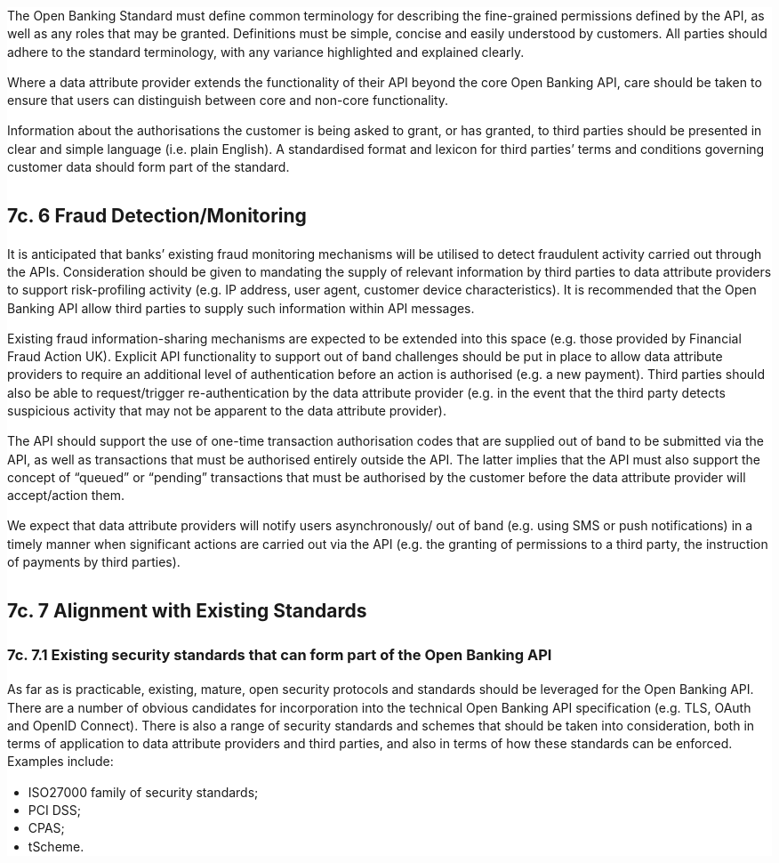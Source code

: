 The Open Banking Standard must define common terminology for describing the fine-grained
permissions defined by the API, as well as any roles that may be granted. Definitions must be simple, concise and easily understood by customers. All parties should adhere to the standard terminology, with any variance highlighted and explained clearly.

Where a data attribute provider extends the functionality of their API beyond the core Open Banking API, care should be taken to ensure that users can distinguish between core and non-core functionality.

Information about the authorisations the customer is being asked to grant, or has granted, to third parties should be presented in clear and simple language (i.e. plain English). A standardised format and lexicon for third parties’ terms and conditions governing customer data should form part of the standard.

## 7c. 6 Fraud Detection/Monitoring

It is anticipated that banks’ existing fraud monitoring mechanisms will be utilised to detect fraudulent activity carried out through the APIs. Consideration should be given to mandating the supply of relevant information by third parties to data attribute providers to support risk-profiling activity (e.g. IP address, user agent, customer device characteristics). It is recommended that the Open Banking API allow third parties to supply such information within API messages.

Existing fraud information-sharing mechanisms are expected to be extended into this space (e.g.
those provided by Financial Fraud Action UK). Explicit API functionality to support out of band challenges should be put in place to allow data attribute providers to require an additional level of authentication before an action is authorised (e.g. a new payment). Third parties should also be able to request/trigger re-authentication by the data attribute provider (e.g. in the event that the third party detects suspicious activity that may not be
apparent to the data attribute provider).

The API should support the use of one-time transaction authorisation codes that are supplied out of band to be submitted via the API, as well as transactions that must be authorised entirely outside the API. The latter implies that the API must also support the concept of “queued” or “pending” transactions that must be authorised by the customer before the data attribute provider will accept/action them.

We expect that data attribute providers will notify users asynchronously/ out of band (e.g. using SMS or push notifications) in a timely manner when significant actions are carried out via the API (e.g. the granting of permissions to a third party, the instruction of payments by third parties).

## 7c. 7 Alignment with Existing Standards

### 7c. 7.1 Existing security standards that can form part of the Open Banking API

As far as is practicable, existing, mature, open security protocols and standards should be leveraged for the Open Banking API. There are a number of obvious candidates for incorporation into the technical Open Banking API specification (e.g. TLS, OAuth and OpenID Connect).
There is also a range of security standards and schemes that should be taken into consideration, both in terms of application to data attribute providers and third parties, and also in terms of how these standards can be enforced. Examples include:

 - ISO27000 family of security standards;
 - PCI DSS;
 - CPAS;
 - tScheme.
